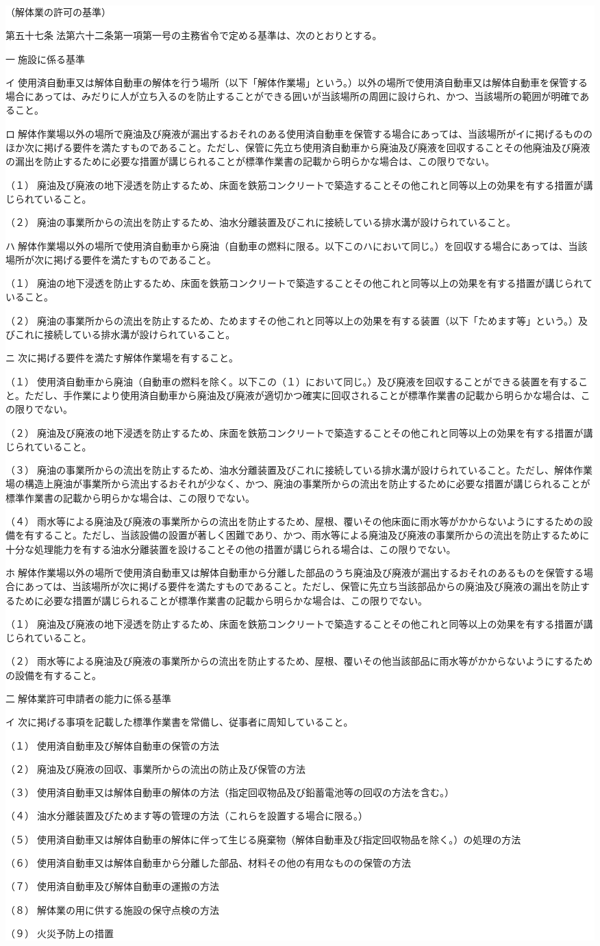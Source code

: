 （解体業の許可の基準）

第五十七条 法第六十二条第一項第一号の主務省令で定める基準は、次のとおりとする。

一 施設に係る基準

イ 使用済自動車又は解体自動車の解体を行う場所（以下「解体作業場」という。）以外の場所で使用済自動車又は解体自動車を保管する場合にあっては、みだりに人が立ち入るのを防止することができる囲いが当該場所の周囲に設けられ、かつ、当該場所の範囲が明確であること。

ロ 解体作業場以外の場所で廃油及び廃液が漏出するおそれのある使用済自動車を保管する場合にあっては、当該場所がイに掲げるもののほか次に掲げる要件を満たすものであること。ただし、保管に先立ち使用済自動車から廃油及び廃液を回収することその他廃油及び廃液の漏出を防止するために必要な措置が講じられることが標準作業書の記載から明らかな場合は、この限りでない。

（１） 廃油及び廃液の地下浸透を防止するため、床面を鉄筋コンクリートで築造することその他これと同等以上の効果を有する措置が講じられていること。

（２） 廃油の事業所からの流出を防止するため、油水分離装置及びこれに接続している排水溝が設けられていること。

ハ 解体作業場以外の場所で使用済自動車から廃油（自動車の燃料に限る。以下このハにおいて同じ。）を回収する場合にあっては、当該場所が次に掲げる要件を満たすものであること。

（１） 廃油の地下浸透を防止するため、床面を鉄筋コンクリートで築造することその他これと同等以上の効果を有する措置が講じられていること。

（２） 廃油の事業所からの流出を防止するため、ためますその他これと同等以上の効果を有する装置（以下「ためます等」という。）及びこれに接続している排水溝が設けられていること。

ニ 次に掲げる要件を満たす解体作業場を有すること。

（１） 使用済自動車から廃油（自動車の燃料を除く。以下この（１）において同じ。）及び廃液を回収することができる装置を有すること。ただし、手作業により使用済自動車から廃油及び廃液が適切かつ確実に回収されることが標準作業書の記載から明らかな場合は、この限りでない。

（２） 廃油及び廃液の地下浸透を防止するため、床面を鉄筋コンクリートで築造することその他これと同等以上の効果を有する措置が講じられていること。

（３） 廃油の事業所からの流出を防止するため、油水分離装置及びこれに接続している排水溝が設けられていること。ただし、解体作業場の構造上廃油が事業所から流出するおそれが少なく、かつ、廃油の事業所からの流出を防止するために必要な措置が講じられることが標準作業書の記載から明らかな場合は、この限りでない。

（４） 雨水等による廃油及び廃液の事業所からの流出を防止するため、屋根、覆いその他床面に雨水等がかからないようにするための設備を有すること。ただし、当該設備の設置が著しく困難であり、かつ、雨水等による廃油及び廃液の事業所からの流出を防止するために十分な処理能力を有する油水分離装置を設けることその他の措置が講じられる場合は、この限りでない。

ホ 解体作業場以外の場所で使用済自動車又は解体自動車から分離した部品のうち廃油及び廃液が漏出するおそれのあるものを保管する場合にあっては、当該場所が次に掲げる要件を満たすものであること。ただし、保管に先立ち当該部品からの廃油及び廃液の漏出を防止するために必要な措置が講じられることが標準作業書の記載から明らかな場合は、この限りでない。

（１） 廃油及び廃液の地下浸透を防止するため、床面を鉄筋コンクリートで築造することその他これと同等以上の効果を有する措置が講じられていること。

（２） 雨水等による廃油及び廃液の事業所からの流出を防止するため、屋根、覆いその他当該部品に雨水等がかからないようにするための設備を有すること。

二 解体業許可申請者の能力に係る基準

イ 次に掲げる事項を記載した標準作業書を常備し、従事者に周知していること。

（１） 使用済自動車及び解体自動車の保管の方法

（２） 廃油及び廃液の回収、事業所からの流出の防止及び保管の方法

（３） 使用済自動車又は解体自動車の解体の方法（指定回収物品及び鉛蓄電池等の回収の方法を含む。）

（４） 油水分離装置及びためます等の管理の方法（これらを設置する場合に限る。）

（５） 使用済自動車又は解体自動車の解体に伴って生じる廃棄物（解体自動車及び指定回収物品を除く。）の処理の方法

（６） 使用済自動車又は解体自動車から分離した部品、材料その他の有用なものの保管の方法

（７） 使用済自動車及び解体自動車の運搬の方法

（８） 解体業の用に供する施設の保守点検の方法

（９） 火災予防上の措置
